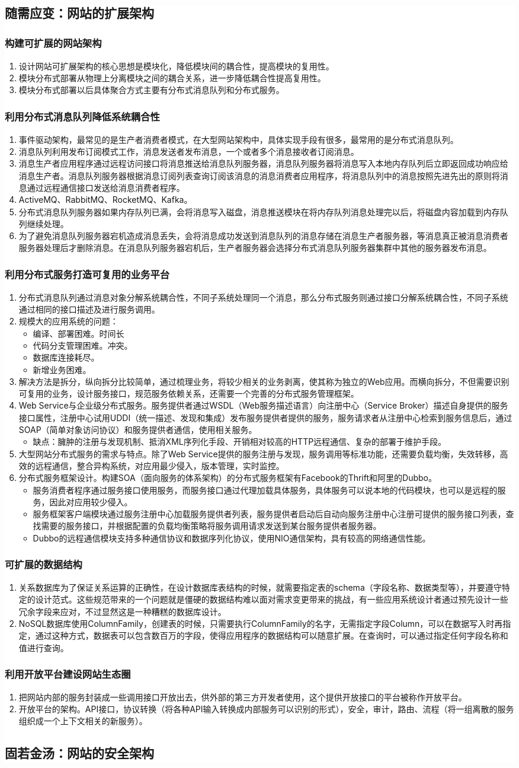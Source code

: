 ## 随需应变：网站的扩展架构

### 构建可扩展的网站架构
1. 设计网站可扩展架构的核心思想是模块化，降低模块间的耦合性，提高模块的复用性。
1. 模块分布式部署从物理上分离模块之间的耦合关系，进一步降低耦合性提高复用性。
1. 模块分布式部署以后具体聚合方式主要有分布式消息队列和分布式服务。

### 利用分布式消息队列降低系统耦合性
1. 事件驱动架构，最常见的是生产者消费者模式，在大型网站架构中，具体实现手段有很多，最常用的是分布式消息队列。
1. 消息队列利用发布订阅模式工作，消息发送者发布消息，一个或者多个消息接收者订阅消息。
1. 消息生产者应用程序通过远程访问接口将消息推送给消息队列服务器，消息队列服务器将消息写入本地内存队列后立即返回成功响应给消息生产者。消息队列服务器根据消息订阅列表查询订阅该消息的消息消费者应用程序，将消息队列中的消息按照先进先出的原则将消息通过远程通信接口发送给消息消费者程序。
1. ActiveMQ、RabbitMQ、RocketMQ、Kafka。
1. 分布式消息队列服务器如果内存队列已满，会将消息写入磁盘，消息推送模块在将内存队列消息处理完以后，将磁盘内容加载到内存队列继续处理。
1. 为了避免消息队列服务器宕机造成消息丢失，会将消息成功发送到消息队列的消息存储在消息生产者服务器，等消息真正被消息消费者服务器处理后才删除消息。在消息队列服务器宕机后，生产者服务器会选择分布式消息队列服务器集群中其他的服务器发布消息。

### 利用分布式服务打造可复用的业务平台
1. 分布式消息队列通过消息对象分解系统耦合性，不同子系统处理同一个消息，那么分布式服务则通过接口分解系统耦合性，不同子系统通过相同的接口描述及进行服务调用。
1. 规模大的应用系统的问题：
    * 编译、部署困难。时间长
    * 代码分支管理困难。冲突。
    * 数据库连接耗尽。
    * 新增业务困难。
1. 解决方法是拆分，纵向拆分比较简单，通过梳理业务，将较少相关的业务剥离，使其称为独立的Web应用。而横向拆分，不但需要识别可复用的业务，设计服务接口，规范服务依赖关系，还需要一个完善的分布式服务管理框架。
1. Web Service与企业级分布式服务。服务提供者通过WSDL（Web服务描述语言）向注册中心（Service Broker）描述自身提供的服务接口属性，注册中心试用UDDI（统一描述、发现和集成）发布服务提供者提供的服务，服务请求者从注册中心检索到服务信息后，通过SOAP（简单对象访问协议）和服务提供者通信，使用相关服务。
    * 缺点：臃肿的注册与发现机制、抵消XML序列化手段、开销相对较高的HTTP远程通信、复杂的部署于维护手段。
1. 大型网站分布式服务的需求与特点。除了Web Service提供的服务注册与发现，服务调用等标准功能，还需要负载均衡，失效转移，高效的远程通信，整合异构系统，对应用最少侵入，版本管理，实时监控。
1. 分布式服务框架设计。构建SOA（面向服务的体系架构）的分布式服务框架有Facebook的Thrift和阿里的Dubbo。
    * 服务消费者程序通过服务接口使用服务，而服务接口通过代理加载具体服务，具体服务可以说本地的代码模块，也可以是远程的服务，因此对应用较少侵入。
    * 服务框架客户端模块通过服务注册中心加载服务提供者列表，服务提供者启动后自动向服务注册中心注册可提供的服务接口列表，查找需要的服务接口，并根据配置的负载均衡策略将服务调用请求发送到某台服务提供者服务器。
    * Dubbo的远程通信模块支持多种通信协议和数据序列化协议，使用NIO通信架构，具有较高的网络通信性能。

### 可扩展的数据结构
1. 关系数据库为了保证关系运算的正确性，在设计数据库表结构的时候，就需要指定表的schema（字段名称、数据类型等），并要遵守特定的设计范式。这些规范带来的一个问题就是僵硬的数据结构难以面对需求变更带来的挑战，有一些应用系统设计者通过预先设计一些冗余字段来应对，不过显然这是一种糟糕的数据库设计。
1. NoSQL数据库使用ColumnFamily，创建表的时候，只需要执行ColumnFamily的名字，无需指定字段Column，可以在数据写入时再指定，通过这种方式，数据表可以包含数百万的字段，使得应用程序的数据结构可以随意扩展。在查询时，可以通过指定任何字段名称和值进行查询。

### 利用开放平台建设网站生态圈
1. 把网站内部的服务封装成一些调用接口开放出去，供外部的第三方开发者使用，这个提供开放接口的平台被称作开放平台。
1. 开放平台的架构。API接口，协议转换（将各种API输入转换成内部服务可以识别的形式），安全，审计，路由、流程（将一组离散的服务组织成一个上下文相关的新服务）。

## 固若金汤：网站的安全架构
